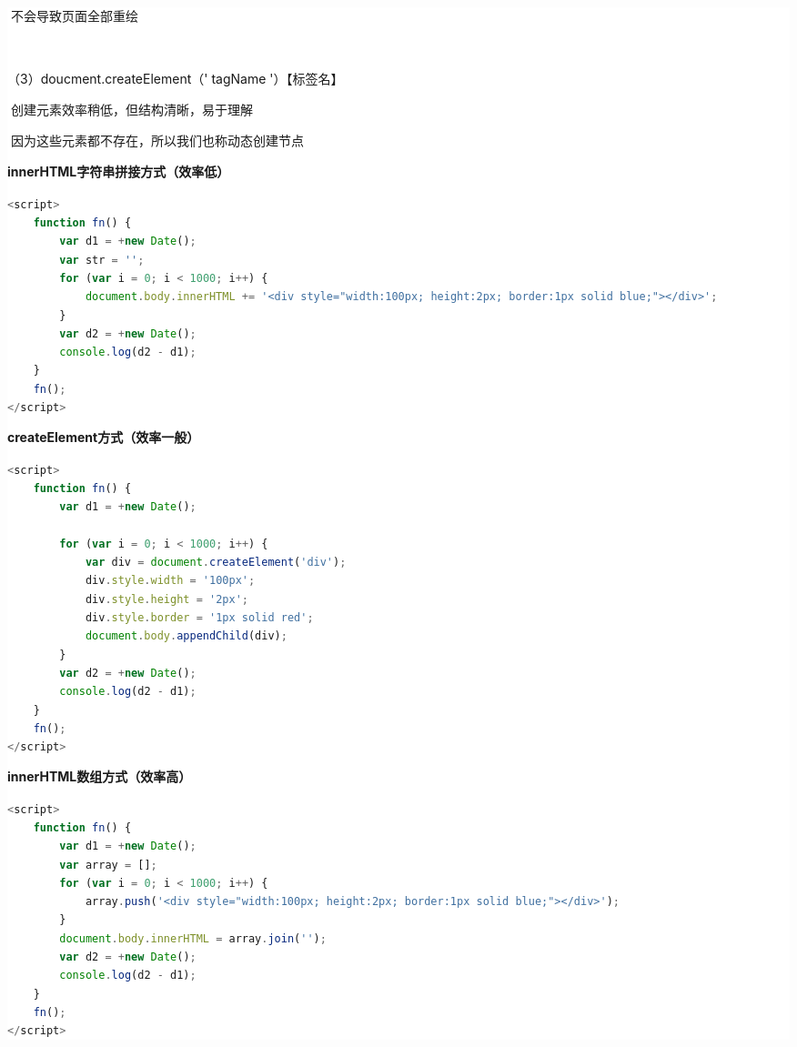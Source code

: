​	不会导致页面全部重绘

​	

（3）doucment.createElement（' tagName '）【标签名】

​	创建元素效率稍低，但结构清晰，易于理解

​	因为这些元素都不存在，所以我们也称动态创建节点



**innerHTML字符串拼接方式（效率低）**

```js
<script>
    function fn() {
        var d1 = +new Date();
        var str = '';
        for (var i = 0; i < 1000; i++) {
            document.body.innerHTML += '<div style="width:100px; height:2px; border:1px solid blue;"></div>';
        }
        var d2 = +new Date();
        console.log(d2 - d1);
    }
    fn();
</script>
```



**createElement方式（效率一般）**

```js
<script>
    function fn() {
        var d1 = +new Date();

        for (var i = 0; i < 1000; i++) {
            var div = document.createElement('div');
            div.style.width = '100px';
            div.style.height = '2px';
            div.style.border = '1px solid red';
            document.body.appendChild(div);
        }
        var d2 = +new Date();
        console.log(d2 - d1);
    }
    fn();
</script>
```



**innerHTML数组方式（效率高）**

```js
<script>
    function fn() {
        var d1 = +new Date();
        var array = [];
        for (var i = 0; i < 1000; i++) {
            array.push('<div style="width:100px; height:2px; border:1px solid blue;"></div>');
        }
        document.body.innerHTML = array.join('');
        var d2 = +new Date();
        console.log(d2 - d1);
    }
    fn();
</script>
```